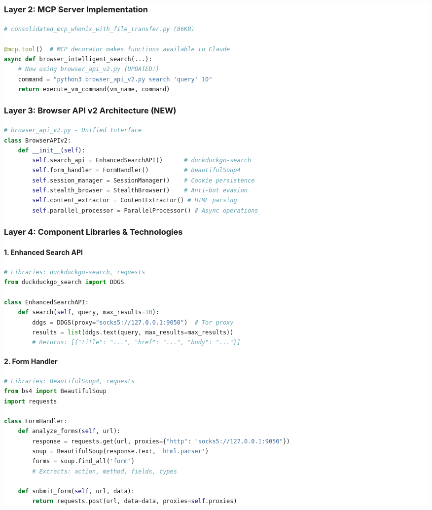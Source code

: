 ### **Layer 2: MCP Server Implementation**

```python
# consolidated_mcp_whonix_with_file_transfer.py (86KB)

@mcp.tool()  # MCP decorator makes functions available to Claude
async def browser_intelligent_search(...):
    # Now using browser_api_v2.py (UPDATED!)
    command = "python3 browser_api_v2.py search 'query' 10"
    return execute_vm_command(vm_name, command)
```

### **Layer 3: Browser API v2 Architecture (NEW)**

```python
# browser_api_v2.py - Unified Interface
class BrowserAPIv2:
    def __init__(self):
        self.search_api = EnhancedSearchAPI()      # duckduckgo-search
        self.form_handler = FormHandler()          # BeautifulSoup4
        self.session_manager = SessionManager()    # Cookie persistence
        self.stealth_browser = StealthBrowser()    # Anti-bot evasion
        self.content_extractor = ContentExtractor() # HTML parsing
        self.parallel_processor = ParallelProcessor() # Async operations
```

### **Layer 4: Component Libraries & Technologies**

#### **1. Enhanced Search API**
```python
# Libraries: duckduckgo-search, requests
from duckduckgo_search import DDGS

class EnhancedSearchAPI:
    def search(self, query, max_results=10):
        ddgs = DDGS(proxy="socks5://127.0.0.1:9050")  # Tor proxy
        results = list(ddgs.text(query, max_results=max_results))
        # Returns: [{"title": "...", "href": "...", "body": "..."}]
```

#### **2. Form Handler**
```python
# Libraries: BeautifulSoup4, requests
from bs4 import BeautifulSoup
import requests

class FormHandler:
    def analyze_forms(self, url):
        response = requests.get(url, proxies={"http": "socks5://127.0.0.1:9050"})
        soup = BeautifulSoup(response.text, 'html.parser')
        forms = soup.find_all('form')
        # Extracts: action, method, fields, types
    
    def submit_form(self, url, data):
        return requests.post(url, data=data, proxies=self.proxies)
```
